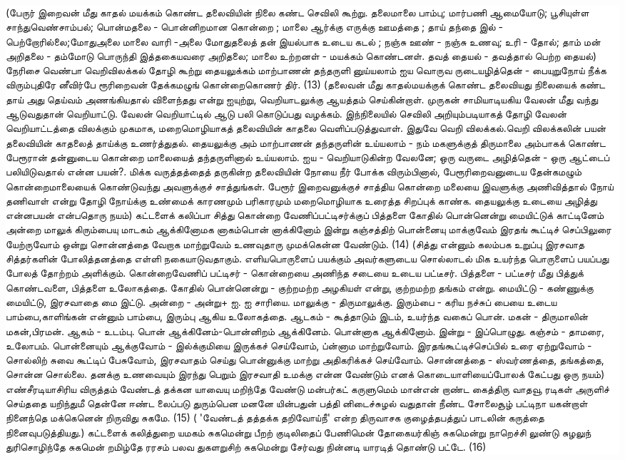 (பேருர் இறைவன் மீது காதல் மயக்கம் கொண்ட தலைவியின் நிலை கண்ட செவிலி கூற்று. தலைமாலை பாம்பு; மார்பணி ஆமையோடு; பூசியுள்ள சாந்துவெண்சாம்பல்; பொன்மதலை - பொன்னிறமான கொன்றை ; மாலை ஆர்க்கு எருக்கு ஊமத்தை ; தாய் தந்தை இல் - பெற்றோரில்லை;மோதுஅலை மாலை வாரி -அலை மோதுதலைத் தன் இயல்பாக உடைய கடல் ; நஞ்சு ஊண் - நஞ்சு உணவு; உரி - தோல்; தாம் மன் அறிதலை - தம்மோடு பொருந்தி இத்தகையவரை அறிதலை; மாலை உற்றனள் - மயக்கம் கொண்டனள். தவத் தையல் - தவத்தால் பெற்ற தையல்)
நேரிசை வெண்பா
வெறிவிலக்கல்
தோழி கூற்று
தையலுக்கம் மாற்பாணன் தந்தருளி னுய்யலாம்
ஐய வொருவ ருடையழித்தென் - பையுறுநோய்
நீக்க விரும்புதிரே னீவிர்பே ரூரிறைவன்
தேக்கமழுங் கொன்றைகொணர் திர். (13)
(தலைவன் மீது காதல்மயக்குக் கொண்ட தலைவியது நிலையைக் கண்ட தாய் அது தெய்வம் அணங்கியதால் விளைந்தது என்று ஐயுற்று, வெறியாடலுக்கு ஆயத்தம் செய்கின்றாள். முருகன் சாமியாடியகிய வேலன் மீது வந்து ஆடுவதுதான் வெறியாட்டு. வேலன் வெறியாட்டில் ஆடு பலி கொடுப்பது வழக்கம். இந்நிலையில் செவிலி அறியும்படியாகத் தோழி வேலன் வெறியாட்டத்தை விலக்கும் முகமாக, மறைமொழியாகத் தலைவியின் காதலை வெளிப்படுத்துவாள். இதுவே வெறி விலக்கல்.வெறி விலக்கலின் பயன் தலைவியின் காதலைத் தாய்க்கு உணர்த்துதல்.
தையலுக்கு அம் மாற்பாணன் தந்தருளின் உய்யலாம் - நம் மகளுக்குத் திருமாலை அம்பாகக் கொண்ட பேரூரான் தன்னுடைய கொன்றை மாலையைத் தந்தருளினால் உய்யலாம். ஐய - வெறியாடுகின்ற வேலனே; ஒரு வருடை அழித்தென் - ஒரு ஆட்டைப் பலியிடுவதால் என்ன பயன்?. மிக்க வருத்தத்தைத் தருகின்ற தலைவியின் நோயை நீர் போக்க விரும்பினால், பேரூரிறைவனுடைய தேன்கமழும் கொன்றைமாலையைக் கொண்டுவந்து அவளுக்குச் சாத்துங்கள். பேரூர் இறைவனுக்குச் சாத்திய கொன்றை மலையை இவளுக்கு அணிவித்தால் நோய் தணிவாள் என்று தோழி நோய்க்கு உண்மைக் காரணமும் பரிகாரமும் மறைமொழியாக உரைத்த சிறப்புக் காண்க.
தையலுக்கு உடையை அழித்து என்னபயன் என்பதொரு நயம்)
கட்டளைக் கலிப்பா
சித்து
கொன்றை வேணிப்பட்டிசர்க்குப் பித்தளை
கோதில் பொன்னென்று மையிட்டுக் காட்டினேம்
அன்றை மாலுக் கிரும்பையு மாடகம்
ஆக்கினோமக னாகம்பொன் னாக்கினோம்
இன்று கஞ்சத்திற் பொன்னையு மாக்குவேம்
இரதங் கூட்டிச் செப்பிலுரை யேற்ருவோம்
ஒன்று சொன்னத்தை வேறாக மாற்றுவேம்
உணவுதாரு முமக்கென்ன வேண்டும். (14)
(சித்து என்னும் கலம்பக உறுப்பு இரசவாத சித்தர்களின் போலித்தனத்தை எள்ளி நகையாடுவதாகும். எளியபொருளைப் பயக்கும் அவர்களுடைய சொல்லாடல் மிக உயர்ந்த பொருளைப் பயப்பது போலத் தோற்றம் அளிக்கும்.
கொன்றைவேணிப் பட்டிசர் - கொன்றையை அணிந்த சடையை உடைய பட்டீசர். பித்தளை - பட்டீசர் மீது பித்துக் கொண்டவளை, பித்தளை உலோகத்தை. கோதில் பொன்னென்று - குற்றமற்ற அழகியள் என்று, குற்றமற்ற தங்கம் என்று. மையிட்டு - கண்ணுக்கு மையிட்டு, இரசவாதை மை இட்டு. அன்றை - அன்று+ ஐ. ஐ சாரியை. மாலுக்கு - திருமாலுக்கு. இரும்பை - கரிய நச்சுப் பையை உடைய பாம்பை,காளிங்கன் என்னும் பாம்பை, இரும்பு ஆகிய உலோகத்தை. ஆடகம் - கூத்தாடும் இடம், உயர்ந்த வகைப் பொன். மகன் - திருமாலின் மகன்,பிரமன். ஆகம் - உடம்பு. பொன் ஆக்கினேம்-பொன்னிறம் ஆக்கினேம். பொன்னாக ஆக்கினோம். இன்று - இப்பொழுது. கஞ்சம் - தாமரை, உலோபம். பொன்னையும் ஆக்குவோம் - இல்க்குமியை இருக்கச் செய்வோம், ப்ன்னாம மாற்றுவோம். இரதங்கூட்டிச்செப்பில் உரை ஏற்றுவோம் - சொல்லிற் சுவை கூட்டிப் பேசுவோம், இரசவாதம் செய்து பொன்னுக்கு மாற்று அதிகரிக்கச் செய்வோம். சொன்னத்தை - ஸ்வர்ணத்தை, தங்கத்தை, சொன்ன சொல்லை.
தனக்கு உணவையும் இரந்து பெறும் இரசவாதி உமக்கு என்ன வேண்டும் எனக் கொடையாளியைப்போலக் கேட்பது ஒரு நயம்)
எண்சீரடியாசிரிய விருத்தம்
வேண்டத் தக்கன யாவையு மறிந்தே
வேண்டு மன்பர்கட் கருளுமெம் மான்என்
றாண்ட கைத்திரு வாதவூ ரடிகள்
அருளிச் செய்ததை யறிந்துமீ தென்னே
ஈண்ட லைப்படு துரும்பென மனனே
யின்பதுன் பத்தி னிடைச்சுழல் வதுதான்
நீண்ட சோலைசூழ் பட்டிநா யகன்றாள்
நினைந்தெ மக்கெனென் றிருவிது சுகமே. (15)
( 'வேண்டத் தத்தக்க தறிவோய்நீ' என்ற திருவாசக குழைத்தபத்துப் பாடலின் கருத்தை நினைவுபடுத்தியது.)
கட்டளைக் கலித்துறை
யமகம்
சுகமென்று பீறற் குடிலிதைப் பேணிமென் தோகையர்கிஞ்
சுகமென்று நாறெச்சி லுண்டு சுழலுந் துரிசொழிந்தே
சுகமென் றமிழ்தே ரரசம் பலவ துகளறுசிற்
சுகமென்று சேர்வது நின்னடி யாரடித் தொண்டு பட்டே. (16)